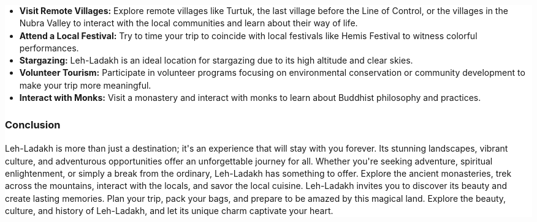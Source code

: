 *   **Visit Remote Villages:** Explore remote villages like Turtuk, the last village before the Line of Control, or the villages in the Nubra Valley to interact with the local communities and learn about their way of life.
*   **Attend a Local Festival:** Try to time your trip to coincide with local festivals like Hemis Festival to witness colorful performances.
*   **Stargazing:** Leh-Ladakh is an ideal location for stargazing due to its high altitude and clear skies.
*   **Volunteer Tourism:** Participate in volunteer programs focusing on environmental conservation or community development to make your trip more meaningful.
*   **Interact with Monks:** Visit a monastery and interact with monks to learn about Buddhist philosophy and practices.

### **Conclusion**

Leh-Ladakh is more than just a destination; it's an experience that will stay with you forever. Its stunning landscapes, vibrant culture, and adventurous opportunities offer an unforgettable journey for all. Whether you're seeking adventure, spiritual enlightenment, or simply a break from the ordinary, Leh-Ladakh has something to offer. Explore the ancient monasteries, trek across the mountains, interact with the locals, and savor the local cuisine. Leh-Ladakh invites you to discover its beauty and create lasting memories. Plan your trip, pack your bags, and prepare to be amazed by this magical land. Explore the beauty, culture, and history of Leh-Ladakh, and let its unique charm captivate your heart.


